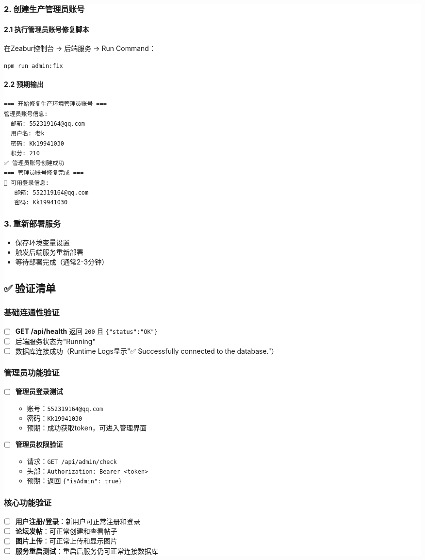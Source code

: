 ### 2. 创建生产管理员账号

#### 2.1 执行管理员账号修复脚本
在Zeabur控制台 → 后端服务 → Run Command：
```bash
npm run admin:fix
```

#### 2.2 预期输出
```
=== 开始修复生产环境管理员账号 ===
管理员账号信息:
  邮箱: 552319164@qq.com
  用户名: 老k
  密码: Kk19941030
  积分: 210
✅ 管理员账号创建成功
=== 管理员账号修复完成 ===
🎯 可用登录信息:
   邮箱: 552319164@qq.com
   密码: Kk19941030
```

### 3. 重新部署服务
- 保存环境变量设置
- 触发后端服务重新部署
- 等待部署完成（通常2-3分钟）

## ✅ 验证清单

### 基础连通性验证
- [ ] **GET /api/health** 返回 `200` 且 `{"status":"OK"}`
- [ ] 后端服务状态为"Running"
- [ ] 数据库连接成功（Runtime Logs显示"✅ Successfully connected to the database."）

### 管理员功能验证
- [ ] **管理员登录测试**
  - 账号：`552319164@qq.com`
  - 密码：`Kk19941030`
  - 预期：成功获取token，可进入管理界面

- [ ] **管理员权限验证**
  - 请求：`GET /api/admin/check`
  - 头部：`Authorization: Bearer <token>`
  - 预期：返回 `{"isAdmin": true}`

### 核心功能验证
- [ ] **用户注册/登录**：新用户可正常注册和登录
- [ ] **论坛发帖**：可正常创建和查看帖子
- [ ] **图片上传**：可正常上传和显示图片
- [ ] **服务重启测试**：重启后服务仍可正常连接数据库

